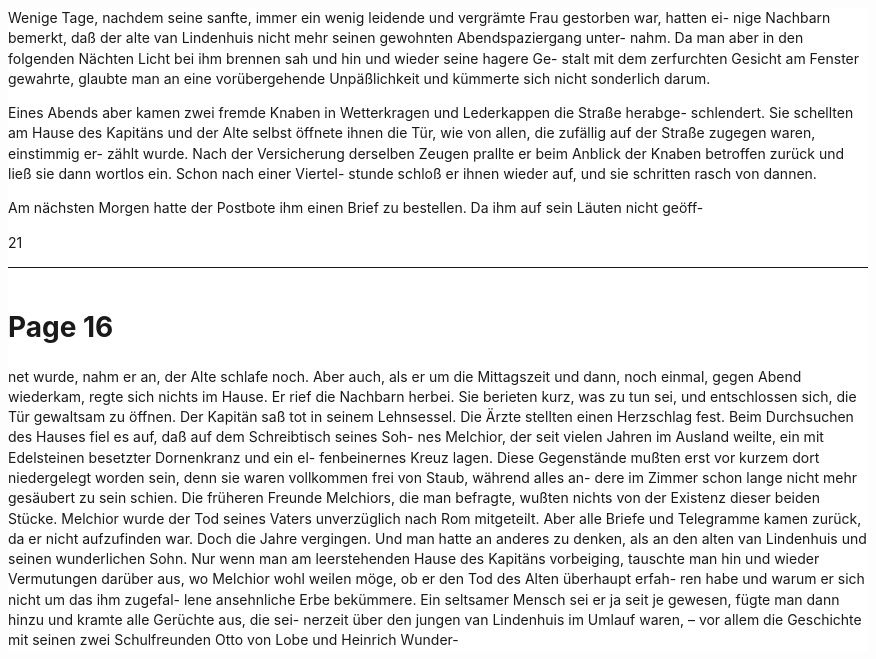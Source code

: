Wenige Tage, nachdem seine sanfte, immer ein wenig
leidende und vergrämte Frau gestorben war, hatten ei-
nige Nachbarn bemerkt, daß der alte van Lindenhuis
nicht mehr seinen gewohnten Abendspaziergang unter-
nahm. Da man aber in den folgenden Nächten Licht bei
ihm brennen sah und hin und wieder seine hagere Ge-
stalt mit dem zerfurchten Gesicht am Fenster gewahrte,
glaubte man an eine vorübergehende Unpäßlichkeit und
kümmerte sich nicht sonderlich darum.

Eines Abends aber kamen zwei fremde Knaben in
Wetterkragen und Lederkappen die Straße herabge-
schlendert. Sie schellten am Hause des Kapitäns und
der Alte selbst öffnete ihnen die Tür, wie von allen, die
zufällig auf der Straße zugegen waren, einstimmig er-
zählt wurde. Nach der Versicherung derselben Zeugen
prallte er beim Anblick der Knaben betroffen zurück
und ließ sie dann wortlos ein. Schon nach einer Viertel-
stunde schloß er ihnen wieder auf, und sie schritten
rasch von dannen.

Am nächsten Morgen hatte der Postbote ihm einen
Brief zu bestellen. Da ihm auf sein Läuten nicht geöff-

21

---

# Page 16

net wurde, nahm er an, der Alte schlafe noch. Aber
auch, als er um die Mittagszeit und dann, noch einmal,
gegen Abend wiederkam, regte sich nichts im Hause.
Er rief die Nachbarn herbei. Sie berieten kurz, was zu
tun sei, und entschlossen sich, die Tür gewaltsam zu
öffnen.
Der Kapitän saß tot in seinem Lehnsessel. Die Ärzte
stellten einen Herzschlag fest. Beim Durchsuchen des
Hauses fiel es auf, daß auf dem Schreibtisch seines Soh-
nes Melchior, der seit vielen Jahren im Ausland weilte,
ein mit Edelsteinen besetzter Dornenkranz und ein el-
fenbeinernes Kreuz lagen. Diese Gegenstände mußten
erst vor kurzem dort niedergelegt worden sein, denn sie
waren vollkommen frei von Staub, während alles an-
dere im Zimmer schon lange nicht mehr gesäubert zu
sein schien. Die früheren Freunde Melchiors, die man
befragte, wußten nichts von der Existenz dieser beiden
Stücke.
Melchior wurde der Tod seines Vaters unverzüglich
nach Rom mitgeteilt. Aber alle Briefe und Telegramme
kamen zurück, da er nicht aufzufinden war.
Doch die Jahre vergingen. Und man hatte an anderes
zu denken, als an den alten van Lindenhuis und seinen
wunderlichen Sohn. Nur wenn man am leerstehenden
Hause des Kapitäns vorbeiging, tauschte man hin und
wieder Vermutungen darüber aus, wo Melchior wohl
weilen möge, ob er den Tod des Alten überhaupt erfah-
ren habe und warum er sich nicht um das ihm zugefal-
lene ansehnliche Erbe bekümmere.
Ein seltsamer Mensch sei er ja seit je gewesen, fügte
man dann hinzu und kramte alle Gerüchte aus, die sei-
nerzeit über den jungen van Lindenhuis im Umlauf
waren, – vor allem die Geschichte mit seinen zwei
Schulfreunden Otto von Lobe und Heinrich Wunder-
